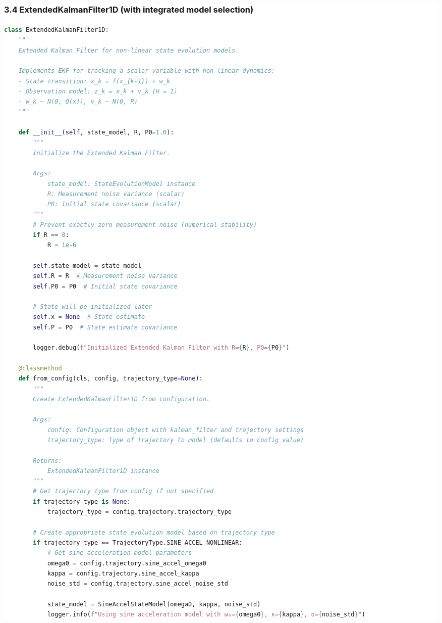 ### 3.4 ExtendedKalmanFilter1D (with integrated model selection)

```python
class ExtendedKalmanFilter1D:
    """
    Extended Kalman Filter for non-linear state evolution models.
    
    Implements EKF for tracking a scalar variable with non-linear dynamics:
    - State transition: x_k = f(x_{k-1}) + w_k
    - Observation model: z_k = x_k + v_k (H = 1)
    - w_k ~ N(0, Q(x)), v_k ~ N(0, R)
    """
    
    def __init__(self, state_model, R, P0=1.0):
        """
        Initialize the Extended Kalman Filter.
        
        Args:
            state_model: StateEvolutionModel instance
            R: Measurement noise variance (scalar)
            P0: Initial state covariance (scalar)
        """
        # Prevent exactly zero measurement noise (numerical stability)
        if R == 0:
            R = 1e-6
            
        self.state_model = state_model
        self.R = R  # Measurement noise variance
        self.P0 = P0  # Initial state covariance
        
        # State will be initialized later
        self.x = None  # State estimate
        self.P = P0  # State estimate covariance
        
        logger.debug(f"Initialized Extended Kalman Filter with R={R}, P0={P0}")
    
    @classmethod
    def from_config(cls, config, trajectory_type=None):
        """
        Create ExtendedKalmanFilter1D from configuration.
        
        Args:
            config: Configuration object with kalman_filter and trajectory settings
            trajectory_type: Type of trajectory to model (defaults to config value)
            
        Returns:
            ExtendedKalmanFilter1D instance
        """
        # Get trajectory type from config if not specified
        if trajectory_type is None:
            trajectory_type = config.trajectory.trajectory_type
        
        # Create appropriate state evolution model based on trajectory type
        if trajectory_type == TrajectoryType.SINE_ACCEL_NONLINEAR:
            # Get sine acceleration model parameters
            omega0 = config.trajectory.sine_accel_omega0
            kappa = config.trajectory.sine_accel_kappa
            noise_std = config.trajectory.sine_accel_noise_std
            
            state_model = SineAccelStateModel(omega0, kappa, noise_std)
            logger.info(f"Using sine acceleration model with ω₀={omega0}, κ={kappa}, σ={noise_std}")
```